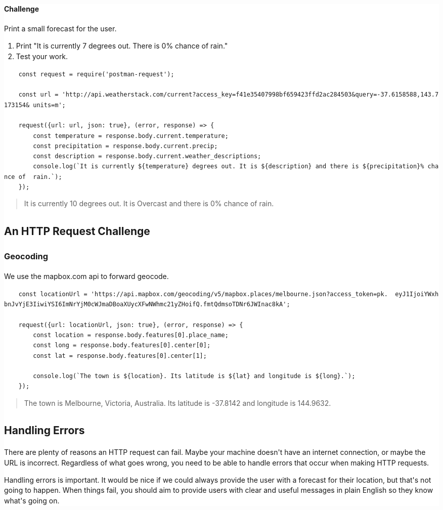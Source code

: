 #### Challenge

Print a small forecast for the user.

1. Print "It is currently 7 degrees out. There is 0% chance of rain."
2. Test your work.

```
    const request = require('postman-request');

    const url = 'http://api.weatherstack.com/current?access_key=f41e35407998bf659423ffd2ac284503&query=-37.6158588,143.7173154& units=m';

    request({url: url, json: true}, (error, response) => {
        const temperature = response.body.current.temperature;
        const precipitation = response.body.current.precip;
        const description = response.body.current.weather_descriptions;
        console.log(`It is currently ${temperature} degrees out. It is ${description} and there is ${precipitation}% chance of  rain.`);
    });
```

> It is currently 10 degrees out. It is Overcast and there is 0% chance of rain.

## An HTTP Request Challenge

### Geocoding

We use the mapbox.com api to forward geocode.

```
    const locationUrl = 'https://api.mapbox.com/geocoding/v5/mapbox.places/melbourne.json?access_token=pk.  eyJ1IjoiYWxhbnJvYjE3IiwiYSI6ImNrYjM0cWJmaDBoaXUycXFwNWhmc21yZHoifQ.fmtQdmsoTDNr6JWInac8kA';

    request({url: locationUrl, json: true}, (error, response) => {
        const location = response.body.features[0].place_name;
        const long = response.body.features[0].center[0];
        const lat = response.body.features[0].center[1];

        console.log(`The town is ${location}. Its latitude is ${lat} and longitude is ${long}.`);
    });
```

> The town is Melbourne, Victoria, Australia. Its latitude is -37.8142 and longitude is 144.9632.

## Handling Errors

There are plenty of reasons an HTTP request can fail. Maybe your machine doesn't have an internet connection, or maybe the URL is incorrect. Regardless of what goes wrong, you need to be able to handle errors that occur when making HTTP requests.

Handling errors is important. It would be nice if we could always provide the user with a forecast for their location, but that's not going to happen. When things fail, you should aim to provide users with clear and useful messages in plain English so they know what's going on.
